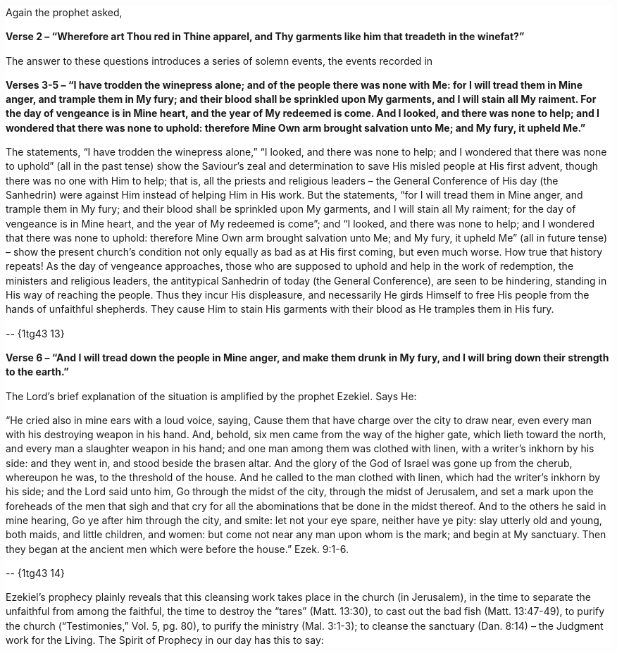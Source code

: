 Again the prophet asked,

 **Verse 2 – “Wherefore art Thou red in Thine apparel, and Thy garments like him that treadeth in the winefat?”**

The answer to these questions introduces a series of solemn events, the events recorded in

 **Verses 3-5 – “I have trodden the winepress alone; and of the people there was none with Me: for I will tread them in Mine anger, and trample them in My fury; and their blood shall be sprinkled upon My garments, and I will stain all My raiment. For the day of vengeance is in Mine heart, and the year of My redeemed is come. And I looked, and there was none to help; and I wondered that there was none to uphold: therefore Mine Own arm brought salvation unto Me; and My fury, it upheld Me.”**

 The statements, “I have trodden the winepress alone,” “I looked, and there was none to help; and I wondered that there was none to uphold” (all in the past tense) show the Saviour’s zeal and determination to save His misled people at His first advent, though there was no one with Him to help; that is, all the priests and religious leaders – the General Conference of His day (the Sanhedrin) were against Him instead of helping Him in His work. But the statements, “for I will tread them in Mine anger, and trample them in My fury; and their blood shall be sprinkled upon My garments, and I will stain all My raiment; for the day of vengeance is in Mine heart, and the year of My redeemed is come”; and “I looked, and there was none to help; and I wondered that there was none to uphold: therefore Mine Own arm brought salvation unto Me; and My fury, it upheld Me” (all in future tense) – show the present church’s condition not only equally as bad as at His first coming, but even much worse. How true that history repeats! As the day of vengeance approaches, those who are supposed to uphold and help in the work of redemption, the ministers and religious leaders, the antitypical Sanhedrin of today (the General Conference), are seen to be hindering, standing in His way of reaching the people. Thus they incur His displeasure, and necessarily He girds Himself to free His people from the hands of unfaithful shepherds. They cause Him to stain His garments with their blood as He tramples them in His fury.

 -- {1tg43 13}   
  
   **Verse 6 – “And I will tread down the people in Mine anger, and make them drunk in My fury, and I will bring down their strength to the earth.”**

 The Lord’s brief explanation of the situation is amplified by the prophet Ezekiel. Says He:

 “He cried also in mine ears with a loud voice, saying, Cause them that have charge over the city to draw near, even every man with his destroying weapon in his hand. And, behold, six men came from the way of the higher gate, which lieth toward the north, and every man a slaughter weapon in his hand; and one man among them was clothed with linen, with a writer’s inkhorn by his side: and they went in, and stood beside the brasen altar. And the glory of the God of Israel was gone up from the cherub, whereupon he was, to the threshold of the house. And he called to the man clothed with linen, which had the writer’s inkhorn by his side; and the Lord said unto him, Go through the midst of the city, through the midst of Jerusalem, and set a mark upon the foreheads of the men that sigh and that cry for all the abominations that be done in the midst thereof. And to the others he said in mine hearing, Go ye after him through the city, and smite: let not your eye spare, neither have ye pity: slay utterly old and young, both maids, and little children, and women: but come not near any man upon whom is the mark; and begin at My sanctuary. Then they began at the ancient men which were before the house.” Ezek. 9:1-6.

 -- {1tg43 14}   
  
   Ezekiel’s prophecy plainly reveals that this cleansing work takes place in the church (in Jerusalem), in the time to separate the unfaithful from among the faithful, the time to destroy the “tares” (Matt. 13:30), to cast out the bad fish (Matt. 13:47-49), to purify the church (“Testimonies,” Vol. 5, pg. 80), to purify the ministry (Mal. 3:1-3); to cleanse the sanctuary (Dan. 8:14) – the Judgment work for the Living. The Spirit of Prophecy in our day has this to say:
